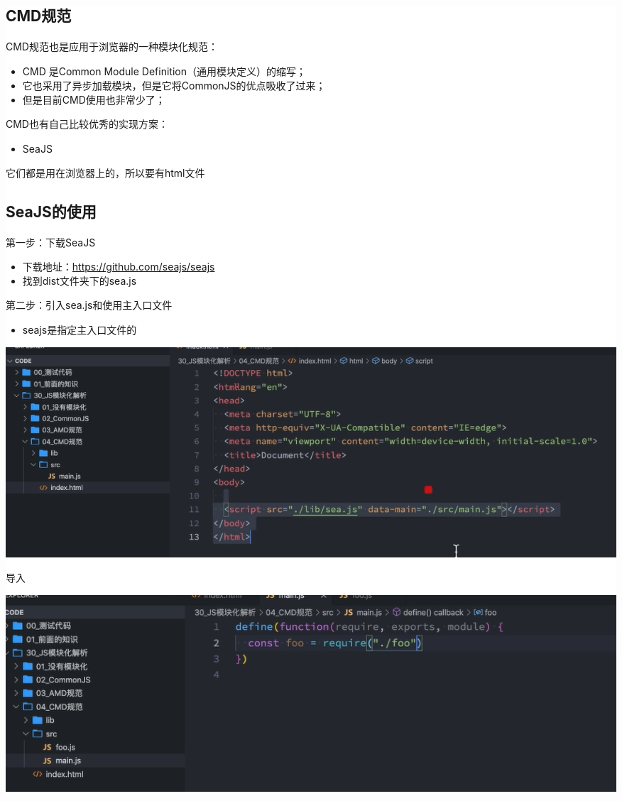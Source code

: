 



## CMD规范

CMD规范也是应用于浏览器的一种模块化规范：

- CMD 是Common Module Definition（通用模块定义）的缩写；
- 它也采用了异步加载模块，但是它将CommonJS的优点吸收了过来；
- 但是目前CMD使用也非常少了；

CMD也有自己比较优秀的实现方案：

- SeaJS

它们都是用在浏览器上的，所以要有html文件





## SeaJS的使用

第一步：下载SeaJS

- 下载地址：https://github.com/seajs/seajs
- 找到dist文件夹下的sea.js

第二步：引入sea.js和使用主入口文件

- seajs是指定主入口文件的

![image-20220805075117151](.\21_JavaScript模块化\image-20220805075117151.png)

导入

![image-20220805075437264](.\21_JavaScript模块化\image-20220805075437264.png)

